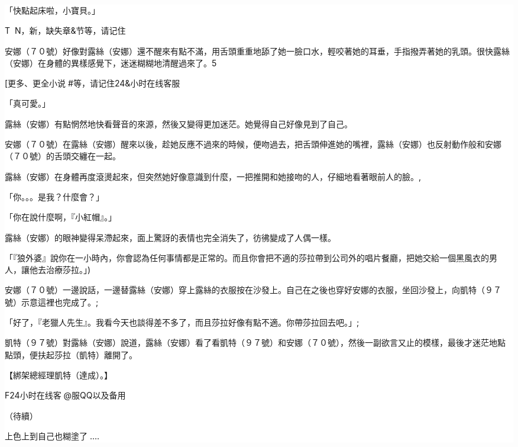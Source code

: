 



「快點起床啦，小寶貝。」



T  N，新，缺失章&节等，请记住



安娜（７０號）好像對露絲（安娜）還不醒來有點不滿，用舌頭重重地舔了她一臉口水，輕咬著她的耳垂，手指撥弄著她的乳頭。很快露絲（安娜）在身體的異樣感覺下，迷迷糊糊地清醒過來了。5



 [更多、更全小说 #等，请记住24&小时在线客服



「真可愛。」



露絲（安娜）有點惘然地快看聲音的來源，然後又變得更加迷茫。她覺得自己好像見到了自己。





安娜（７０號）在露絲（安娜）醒來以後，趁她反應不過來的時候，便吻過去，把舌頭伸進她的嘴裡，露絲（安娜）也反射動作般和安娜（７０號）的舌頭交纏在一起。





露絲（安娜）在身體再度滾燙起來，但突然她好像意識到什麼，一把推開和她接吻的人，仔細地看著眼前人的臉。,





「你。。。是我？什麼會？」



「你在說什麼啊，『小紅帽』。」



露絲（安娜）的眼神變得呆滯起來，面上驚訝的表情也完全消失了，彷彿變成了人偶一樣。





「『狼外婆』說你在一小時內，你會認為任何事情都是正常的。而且你會把不適的莎拉帶到公司外的唱片餐廳，把她交給一個黑風衣的男人，讓他去治療莎拉。」)



安娜（７０號）一邊說話，一邊替露絲（安娜）穿上露絲的衣服按在沙發上。自己在之後也穿好安娜的衣服，坐回沙發上，向凱特（９７號）示意這裡也完成了。;





「好了，『老獵人先生』。我看今天也談得差不多了，而且莎拉好像有點不適。你帶莎拉回去吧。」;





凱特（９７號）對露絲（安娜）說道，露絲（安娜）看了看凱特（９７號）和安娜（７０號），然後一副欲言又止的模樣，最後才迷茫地點點頭，便扶起莎拉（凱特）離開了。



【綁架總經理凱特（達成）。】



F24小时在线客 @服QQ以及备用



（待續）





上色上到自己也糊塗了 ....



